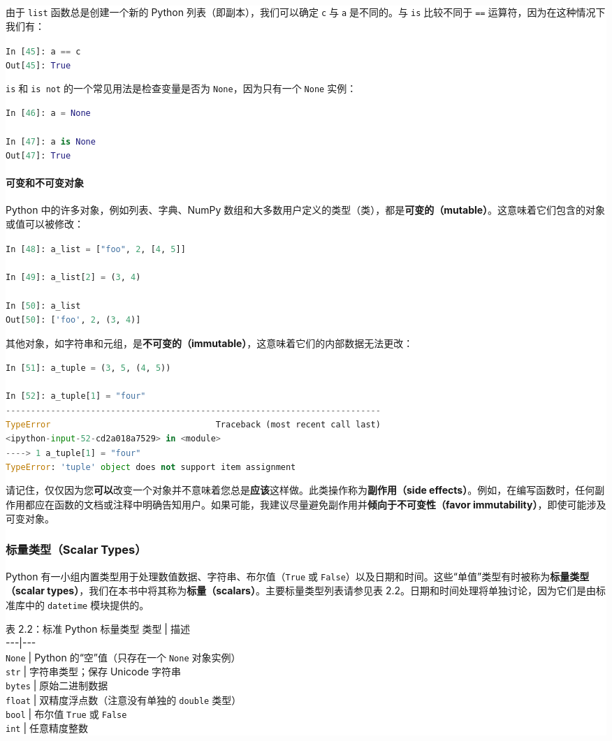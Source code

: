由于 `list` 函数总是创建一个新的 Python 列表（即副本），我们可以确定 `c` 与 `a` 是不同的。与 `is` 比较不同于 `==` 运算符，因为在这种情况下我们有：

```python
In [45]: a == c
Out[45]: True
```

`is` 和 `is not` 的一个常见用法是检查变量是否为 `None`，因为只有一个 `None` 实例：

```python
In [46]: a = None

In [47]: a is None
Out[47]: True
```

#### 可变和不可变对象

Python 中的许多对象，例如列表、字典、NumPy 数组和大多数用户定义的类型（类），都是**可变的（mutable）**。这意味着它们包含的对象或值可以被修改：

```python
In [48]: a_list = ["foo", 2, [4, 5]]

In [49]: a_list[2] = (3, 4)

In [50]: a_list
Out[50]: ['foo', 2, (3, 4)]
```

其他对象，如字符串和元组，是**不可变的（immutable）**，这意味着它们的内部数据无法更改：

```python
In [51]: a_tuple = (3, 5, (4, 5))

In [52]: a_tuple[1] = "four"
---------------------------------------------------------------------------
TypeError                                 Traceback (most recent call last)
<ipython-input-52-cd2a018a7529> in <module>
----> 1 a_tuple[1] = "four"
TypeError: 'tuple' object does not support item assignment
```

请记住，仅仅因为您**可以**改变一个对象并不意味着您总是**应该**这样做。此类操作称为**副作用（side effects）**。例如，在编写函数时，任何副作用都应在函数的文档或注释中明确告知用户。如果可能，我建议尽量避免副作用并**倾向于不可变性（favor immutability）**，即使可能涉及可变对象。

### 标量类型（Scalar Types）

Python 有一小组内置类型用于处理数值数据、字符串、布尔值（`True` 或 `False`）以及日期和时间。这些“单值”类型有时被称为**标量类型（scalar types）**，我们在本书中将其称为**标量（scalars）**。主要标量类型列表请参见表 2.2。日期和时间处理将单独讨论，因为它们是由标准库中的 `datetime` 模块提供的。

表 2.2：标准 Python 标量类型
类型 | 描述  
---|---  
`None` | Python 的“空”值（只存在一个 `None` 对象实例）  
`str` | 字符串类型；保存 Unicode 字符串  
`bytes` | 原始二进制数据  
`float` | 双精度浮点数（注意没有单独的 `double` 类型）  
`bool` | 布尔值 `True` 或 `False`  
`int` | 任意精度整数  
